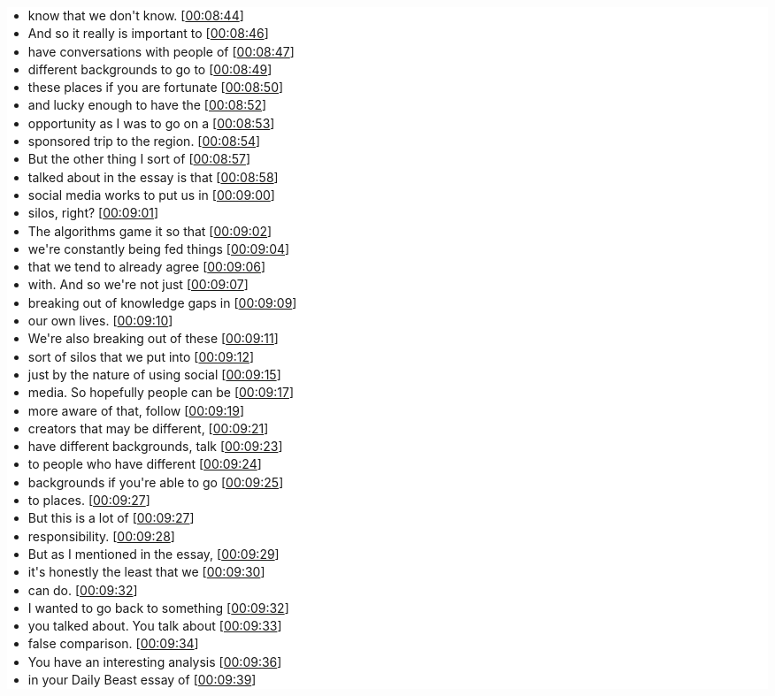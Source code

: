 *  know that we don't know. [[00:08:44](https://www.youtube.com/watch?v=VxDlUYyXkWU&t=524.64s)]
*  And so it really is important to [[00:08:46](https://www.youtube.com/watch?v=VxDlUYyXkWU&t=526.24s)]
*  have conversations with people of [[00:08:47](https://www.youtube.com/watch?v=VxDlUYyXkWU&t=527.8000000000001s)]
*  different backgrounds to go to [[00:08:49](https://www.youtube.com/watch?v=VxDlUYyXkWU&t=529.22s)]
*  these places if you are fortunate [[00:08:50](https://www.youtube.com/watch?v=VxDlUYyXkWU&t=530.76s)]
*  and lucky enough to have the [[00:08:52](https://www.youtube.com/watch?v=VxDlUYyXkWU&t=532.12s)]
*  opportunity as I was to go on a [[00:08:53](https://www.youtube.com/watch?v=VxDlUYyXkWU&t=533.0400000000001s)]
*  sponsored trip to the region. [[00:08:54](https://www.youtube.com/watch?v=VxDlUYyXkWU&t=534.9200000000001s)]
*  But the other thing I sort of [[00:08:57](https://www.youtube.com/watch?v=VxDlUYyXkWU&t=537.76s)]
*  talked about in the essay is that [[00:08:58](https://www.youtube.com/watch?v=VxDlUYyXkWU&t=538.76s)]
*  social media works to put us in [[00:09:00](https://www.youtube.com/watch?v=VxDlUYyXkWU&t=540.0s)]
*  silos, right? [[00:09:01](https://www.youtube.com/watch?v=VxDlUYyXkWU&t=541.96s)]
*  The algorithms game it so that [[00:09:02](https://www.youtube.com/watch?v=VxDlUYyXkWU&t=542.98s)]
*  we're constantly being fed things [[00:09:04](https://www.youtube.com/watch?v=VxDlUYyXkWU&t=544.5400000000001s)]
*  that we tend to already agree [[00:09:06](https://www.youtube.com/watch?v=VxDlUYyXkWU&t=546.0s)]
*  with. And so we're not just [[00:09:07](https://www.youtube.com/watch?v=VxDlUYyXkWU&t=547.9200000000001s)]
*  breaking out of knowledge gaps in [[00:09:09](https://www.youtube.com/watch?v=VxDlUYyXkWU&t=549.16s)]
*  our own lives. [[00:09:10](https://www.youtube.com/watch?v=VxDlUYyXkWU&t=550.9s)]
*  We're also breaking out of these [[00:09:11](https://www.youtube.com/watch?v=VxDlUYyXkWU&t=551.6999999999999s)]
*  sort of silos that we put into [[00:09:12](https://www.youtube.com/watch?v=VxDlUYyXkWU&t=552.98s)]
*  just by the nature of using social [[00:09:15](https://www.youtube.com/watch?v=VxDlUYyXkWU&t=555.8199999999999s)]
*  media. So hopefully people can be [[00:09:17](https://www.youtube.com/watch?v=VxDlUYyXkWU&t=557.66s)]
*  more aware of that, follow [[00:09:19](https://www.youtube.com/watch?v=VxDlUYyXkWU&t=559.62s)]
*  creators that may be different, [[00:09:21](https://www.youtube.com/watch?v=VxDlUYyXkWU&t=561.2199999999999s)]
*  have different backgrounds, talk [[00:09:23](https://www.youtube.com/watch?v=VxDlUYyXkWU&t=563.4599999999999s)]
*  to people who have different [[00:09:24](https://www.youtube.com/watch?v=VxDlUYyXkWU&t=564.74s)]
*  backgrounds if you're able to go [[00:09:25](https://www.youtube.com/watch?v=VxDlUYyXkWU&t=565.8199999999999s)]
*  to places. [[00:09:27](https://www.youtube.com/watch?v=VxDlUYyXkWU&t=567.0s)]
*  But this is a lot of [[00:09:27](https://www.youtube.com/watch?v=VxDlUYyXkWU&t=567.8199999999999s)]
*  responsibility. [[00:09:28](https://www.youtube.com/watch?v=VxDlUYyXkWU&t=568.9s)]
*  But as I mentioned in the essay, [[00:09:29](https://www.youtube.com/watch?v=VxDlUYyXkWU&t=569.6999999999999s)]
*  it's honestly the least that we [[00:09:30](https://www.youtube.com/watch?v=VxDlUYyXkWU&t=570.86s)]
*  can do. [[00:09:32](https://www.youtube.com/watch?v=VxDlUYyXkWU&t=572.18s)]
*  I wanted to go back to something [[00:09:32](https://www.youtube.com/watch?v=VxDlUYyXkWU&t=572.74s)]
*  you talked about. You talk about [[00:09:33](https://www.youtube.com/watch?v=VxDlUYyXkWU&t=573.9399999999999s)]
*  false comparison. [[00:09:34](https://www.youtube.com/watch?v=VxDlUYyXkWU&t=574.9399999999999s)]
*  You have an interesting analysis [[00:09:36](https://www.youtube.com/watch?v=VxDlUYyXkWU&t=576.9399999999999s)]
*  in your Daily Beast essay of [[00:09:39](https://www.youtube.com/watch?v=VxDlUYyXkWU&t=579.84s)]
